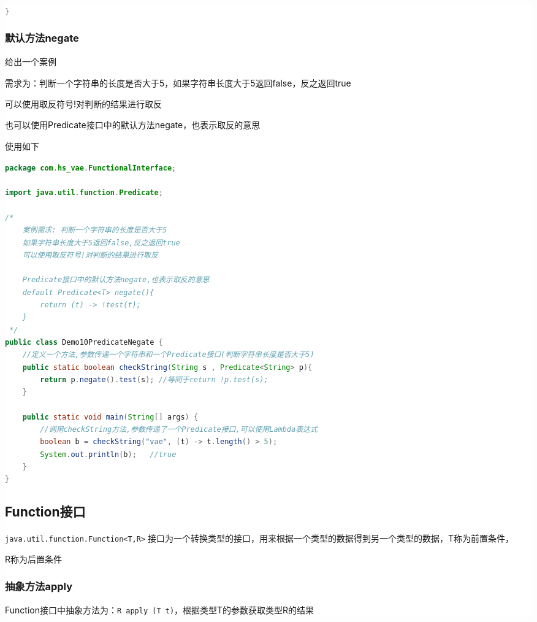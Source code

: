 ```java
}

```

### 默认方法negate

给出一个案例

需求为：判断一个字符串的长度是否大于5，如果字符串长度大于5返回false，反之返回true

可以使用取反符号!对判断的结果进行取反

也可以使用Predicate接口中的默认方法negate，也表示取反的意思

使用如下

```java
package com.hs_vae.FunctionalInterface;

import java.util.function.Predicate;

/*
    案例需求: 判断一个字符串的长度是否大于5
    如果字符串长度大于5返回false,反之返回true
    可以使用取反符号!对判断的结果进行取反

    Predicate接口中的默认方法negate,也表示取反的意思
    default Predicate<T> negate(){
        return (t) -> !test(t);
    }
 */
public class Demo10PredicateNegate {
    //定义一个方法,参数传递一个字符串和一个Predicate接口(判断字符串长度是否大于5)
    public static boolean checkString(String s , Predicate<String> p){
        return p.negate().test(s); //等同于return !p.test(s);
    }

    public static void main(String[] args) {
        //调用checkString方法,参数传递了一个Predicate接口,可以使用Lambda表达式
        boolean b = checkString("vae", (t) -> t.length() > 5);
        System.out.println(b);   //true
    }
}
```

## Function接口

`java.util.function.Function<T,R>` 接口为一个转换类型的接口，用来根据一个类型的数据得到另一个类型的数据，T称为前置条件，

R称为后置条件

### 抽象方法apply

Function接口中抽象方法为：`R apply (T t)`，根据类型T的参数获取类型R的结果
